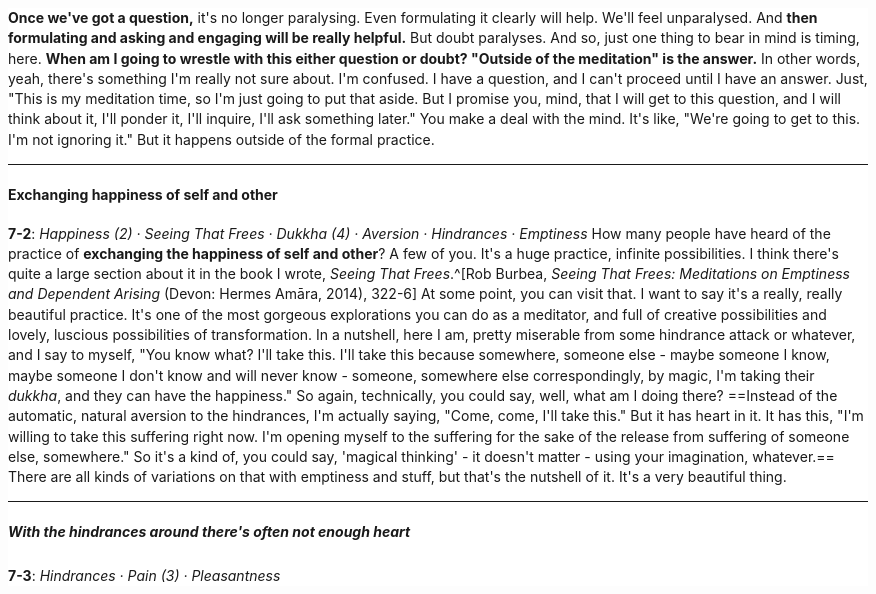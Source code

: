 <span class="paragraph">**Once we've got a question,** it's no longer paralysing. Even formulating it clearly will help. We'll feel unparalysed. And **then formulating and asking and engaging will be really helpful.** But doubt paralyses. And so, just one thing to bear in <a data-href="mind" class="internal-link">mind</a> is timing, here. **When am I going to wrestle with this either question or doubt? "Outside of the <a data-href="meditation" class="internal-link">meditation</a>" is the answer.** In other words, yeah, there's something I'm really not sure about. I'm confused. I have a question, and I can't proceed until I have an answer. Just, "This is my <a data-href="meditation" class="internal-link">meditation</a> time, so I'm just going to put that aside. But I promise you, <a data-href="mind" class="internal-link">mind</a>, that I will get to this question, and I will think about it, I'll ponder it, I'll inquire, I'll ask something later." You make a deal with the <a data-href="mind" class="internal-link">mind</a>. It's like, "We're going to get to this. I'm not ignoring it." But it happens outside of the formal practice.</span>

---
#### Exchanging happiness of self and other
<span class="counts">**<a aria-label-position="top" aria-label="1219 A Hidden Treasure - The Relationship with the Hindrances > ^7-2" data-href="1219 A Hidden Treasure - The Relationship with the Hindrances#^7-2" class="internal-link">7-2</a>**: _<a data-href="Happiness" class="internal-link">Happiness</a> (2) · <a data-href="Seeing That Frees" class="internal-link">Seeing That Frees</a> · <a data-href="Dukkha" class="internal-link">Dukkha</a> (4) · <a data-href="Aversion" class="internal-link">Aversion</a> · <a data-href="Hindrances" class="internal-link">Hindrances</a> · <a data-href="Emptiness" class="internal-link">Emptiness</a>_</span>
<audio controls preload=metadata style=" width:300px;" controlslist="nodownload"><source src="https://dharmaseed.org/talks/60867/20191219-Rob_Burbea-GAIA-a_hidden_treasure_the_relationship_with_the_hindrances-60867.mp3#t=27:35" type="audio/mpeg">???</audio>
<span class="paragraph">How many people have heard of the practice of **exchanging the <a data-href="happiness" class="internal-link">happiness</a> of self and other**? A few of you. It's a huge practice, infinite possibilities. I think there's quite a large section about it in the book I wrote, _<a data-href="Seeing That Frees" class="internal-link">Seeing That Frees</a>_.^[Rob Burbea, _Seeing That Frees: Meditations on Emptiness and Dependent Arising_ (Devon: Hermes Amāra, 2014), 322-6] At some point, you can visit that. I want to say it's a really, really beautiful practice. It's one of the most gorgeous explorations you can do as a meditator, and full of creative possibilities and lovely, luscious possibilities of transformation. In a nutshell, here I am, pretty miserable from some hindrance attack or whatever, and I say to myself, "You know what? I'll take this. I'll take this because somewhere, someone else - maybe someone I know, maybe someone I don't know and will never know - someone, somewhere else correspondingly, by magic, I'm taking their _<a data-href="dukkha" class="internal-link">dukkha</a>_, and they can have the <a data-href="happiness" class="internal-link">happiness</a>." So again, technically, you could say, well, what am I doing there? ==Instead of the automatic, natural <a data-href="aversion" class="internal-link">aversion</a> to the <a data-href="hindrances" class="internal-link">hindrances</a>, I'm actually saying, "Come, come, I'll take this." But it has heart in it. It has this, "I'm willing to take this <a aria-label-position="top" aria-label="Dukkha" data-href="Dukkha" class="internal-link">suffering</a> right now. I'm opening myself to the <a aria-label-position="top" aria-label="Dukkha" data-href="Dukkha" class="internal-link">suffering</a> for the sake of the release from <a aria-label-position="top" aria-label="Dukkha" data-href="Dukkha" class="internal-link">suffering</a> of someone else, somewhere." So it's a kind of, you could say, 'magical thinking' - it doesn't matter - using your imagination, whatever.== There are all kinds of variations on that with <a data-href="emptiness" class="internal-link">emptiness</a> and stuff, but that's the nutshell of it. It's a very beautiful thing.</span>

---
##### With the hindrances around there's often not enough heart
<span class="counts">**<a aria-label-position="top" aria-label="1219 A Hidden Treasure - The Relationship with the Hindrances > ^7-3" data-href="1219 A Hidden Treasure - The Relationship with the Hindrances#^7-3" class="internal-link">7-3</a>**: _<a data-href="Hindrances" class="internal-link">Hindrances</a> · <a data-href="Pain" class="internal-link">Pain</a> (3) · <a data-href="Pleasantness" class="internal-link">Pleasantness</a>_</span>
<audio controls preload=metadata style=" width:300px;" controlslist="nodownload"><source src="https://dharmaseed.org/talks/60867/20191219-Rob_Burbea-GAIA-a_hidden_treasure_the_relationship_with_the_hindrances-60867.mp3#t=29:21" type="audio/mpeg">???</audio>